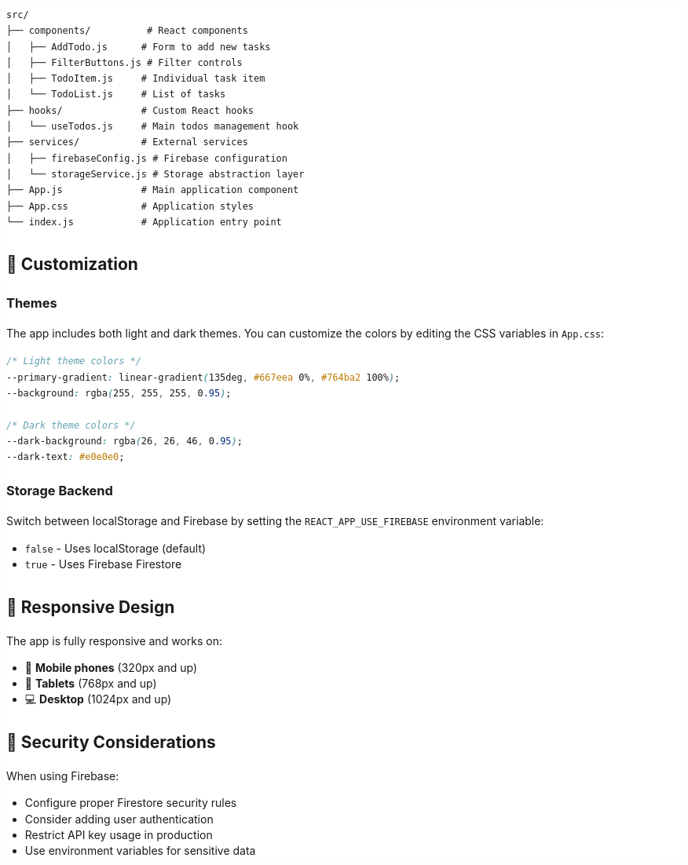 ```
src/
├── components/          # React components
│   ├── AddTodo.js      # Form to add new tasks
│   ├── FilterButtons.js # Filter controls
│   ├── TodoItem.js     # Individual task item
│   └── TodoList.js     # List of tasks
├── hooks/              # Custom React hooks
│   └── useTodos.js     # Main todos management hook
├── services/           # External services
│   ├── firebaseConfig.js # Firebase configuration
│   └── storageService.js # Storage abstraction layer
├── App.js              # Main application component
├── App.css             # Application styles
└── index.js            # Application entry point
```

## 🎨 Customization

### Themes
The app includes both light and dark themes. You can customize the colors by editing the CSS variables in `App.css`:

```css
/* Light theme colors */
--primary-gradient: linear-gradient(135deg, #667eea 0%, #764ba2 100%);
--background: rgba(255, 255, 255, 0.95);

/* Dark theme colors */
--dark-background: rgba(26, 26, 46, 0.95);
--dark-text: #e0e0e0;
```

### Storage Backend
Switch between localStorage and Firebase by setting the `REACT_APP_USE_FIREBASE` environment variable:
- `false` - Uses localStorage (default)
- `true` - Uses Firebase Firestore

## 📱 Responsive Design

The app is fully responsive and works on:
- 📱 **Mobile phones** (320px and up)
- 📱 **Tablets** (768px and up)  
- 💻 **Desktop** (1024px and up)

## 🔐 Security Considerations

When using Firebase:
- Configure proper Firestore security rules
- Consider adding user authentication
- Restrict API key usage in production
- Use environment variables for sensitive data
